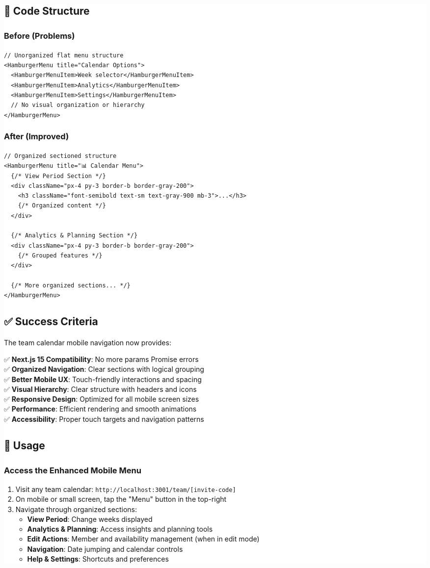## 🔧 Code Structure

### Before (Problems)
```tsx
// Unorganized flat menu structure
<HamburgerMenu title="Calendar Options">
  <HamburgerMenuItem>Week selector</HamburgerMenuItem>
  <HamburgerMenuItem>Analytics</HamburgerMenuItem>
  <HamburgerMenuItem>Settings</HamburgerMenuItem>
  // No visual organization or hierarchy
</HamburgerMenu>
```

### After (Improved)
```tsx
// Organized sectioned structure
<HamburgerMenu title="📊 Calendar Menu">
  {/* View Period Section */}
  <div className="px-4 py-3 border-b border-gray-200">
    <h3 className="font-semibold text-sm text-gray-900 mb-3">...</h3>
    {/* Organized content */}
  </div>
  
  {/* Analytics & Planning Section */}
  <div className="px-4 py-3 border-b border-gray-200">
    {/* Grouped features */}
  </div>
  
  {/* More organized sections... */}
</HamburgerMenu>
```

## ✅ Success Criteria

The team calendar mobile navigation now provides:

✅ **Next.js 15 Compatibility**: No more params Promise errors  
✅ **Organized Navigation**: Clear sections with logical grouping  
✅ **Better Mobile UX**: Touch-friendly interactions and spacing  
✅ **Visual Hierarchy**: Clear structure with headers and icons  
✅ **Responsive Design**: Optimized for all mobile screen sizes  
✅ **Performance**: Efficient rendering and smooth animations  
✅ **Accessibility**: Proper touch targets and navigation patterns  

## 🚀 Usage

### Access the Enhanced Mobile Menu
1. Visit any team calendar: `http://localhost:3001/team/[invite-code]`
2. On mobile or small screen, tap the "Menu" button in the top-right
3. Navigate through organized sections:
   - **View Period**: Change weeks displayed
   - **Analytics & Planning**: Access insights and planning tools
   - **Edit Actions**: Member and availability management (when in edit mode)
   - **Navigation**: Date jumping and calendar controls
   - **Help & Settings**: Shortcuts and preferences
